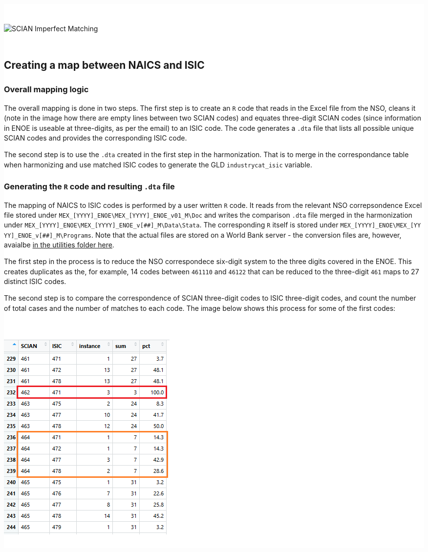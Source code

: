 <br></br>
![SCIAN Imperfect Matching](utilities/scian_imperfect_match.png)
<br></br>

## Creating a map between NAICS and ISIC

### Overall mapping logic

The overall mapping is done in two steps. The first step is to create an `R` code that reads in the Excel file from the NSO, cleans it (note in the image how there are empty lines between two SCIAN codes) and equates three-digit SCIAN codes (since information in ENOE is useable at three-digits, as per the email) to an ISIC code. The code generates a `.dta` file that lists all possible unique SCIAN codes and provides the corresponding ISIC code.

The second step is to use the `.dta` created in the first step in the harmonization. That is to merge in the correspondance table when harmonizing and use matched ISIC codes to generate the GLD `industrycat_isic` variable.

### Generating the `R` code and resulting `.dta` file

The mapping of NAICS to ISIC codes is performed by a user written `R` code. It reads from the relevant NSO correpsondence Excel file stored under `MEX_[YYYY]_ENOE\MEX_[YYYY]_ENOE_v01_M\Doc` and writes the comparison `.dta` file merged in the harmonization under `MEX_[YYYY]_ENOE\MEX_[YYYY]_ENOE_v[##]_M\Data\Stata`. The corresponding `R` itself is stored under `MEX_[YYYY]_ENOE\MEX_[YYYY]_ENOE_v[##]_M\Programs`. Note that the actual files are stored on a World Bank server - the conversion files are, however, avaialbe [in the utilities folder here](utilities).

The first step in the process is to reduce the NSO correspondece six-digit system to the three digits covered in the ENOE. This creates duplicates as the, for example, 14 codes between `461110` and `46122` that can be reduced to the three-digit `461` maps to 27 distinct ISIC codes.

The second step is to compare the correspondence of SCIAN three-digit codes to ISIC three-digit codes, and count the number of total cases and the number of matches to each code. The image below shows this process for some of the first codes:

<br></br>
![SCIAN Reducation Logic](utilities/match_1.png)
<br></br>
